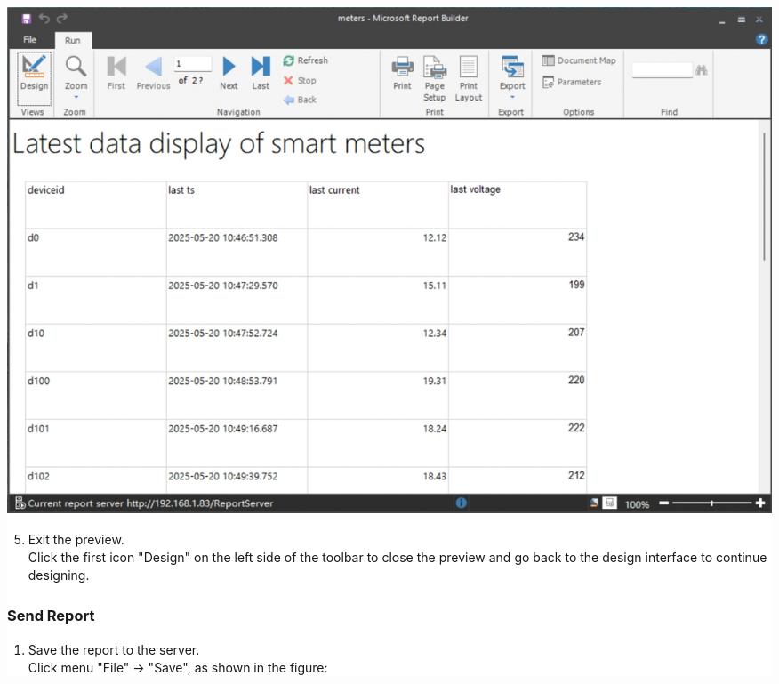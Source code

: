    ![create-3](img/create-3.webp)

5. Exit the preview.  
   Click the first icon "Design" on the left side of the toolbar to close the preview and go back to the design interface to continue designing.

### Send Report

1. Save the report to the server.  
   Click menu "File" -> "Save", as shown in the figure:
